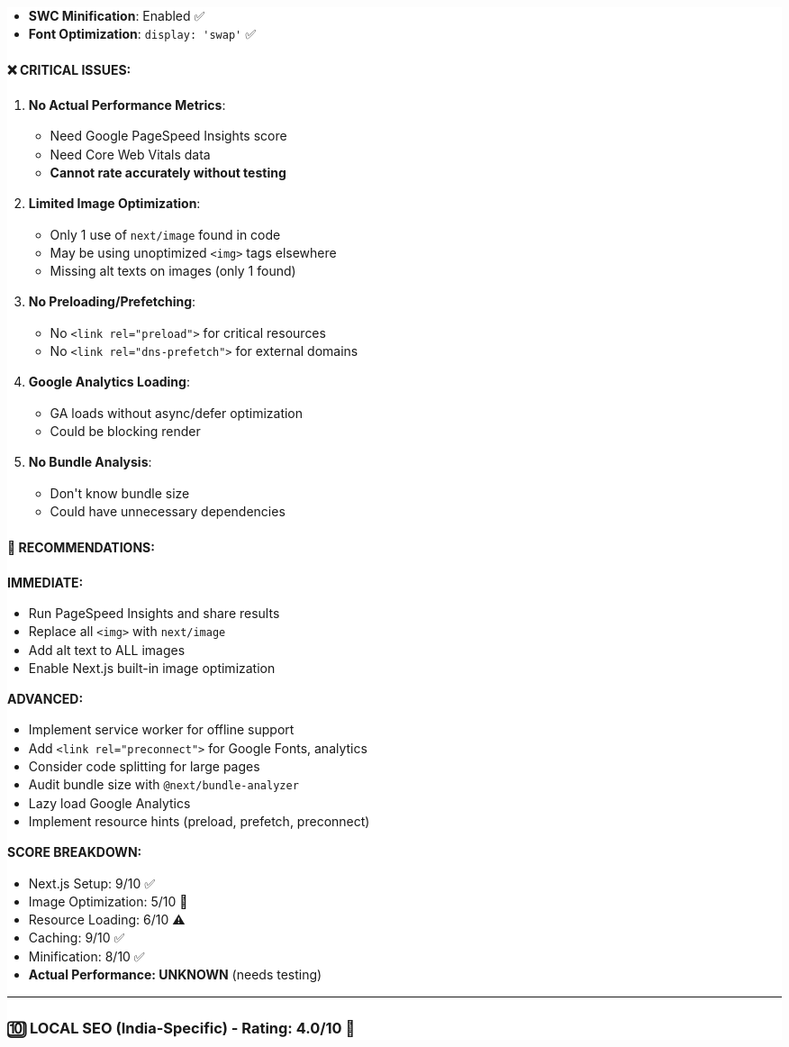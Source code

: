 - **SWC Minification**: Enabled ✅
- **Font Optimization**: `display: 'swap'` ✅

#### ❌ **CRITICAL ISSUES:**

1. **No Actual Performance Metrics**:
   - Need Google PageSpeed Insights score
   - Need Core Web Vitals data
   - **Cannot rate accurately without testing**

2. **Limited Image Optimization**:
   - Only 1 use of `next/image` found in code
   - May be using unoptimized `<img>` tags elsewhere
   - Missing alt texts on images (only 1 found)

3. **No Preloading/Prefetching**:
   - No `<link rel="preload">` for critical resources
   - No `<link rel="dns-prefetch">` for external domains

4. **Google Analytics Loading**:
   - GA loads without async/defer optimization
   - Could be blocking render

5. **No Bundle Analysis**:
   - Don't know bundle size
   - Could have unnecessary dependencies

#### 🔧 **RECOMMENDATIONS:**
**IMMEDIATE:**
- Run PageSpeed Insights and share results
- Replace all `<img>` with `next/image`
- Add alt text to ALL images
- Enable Next.js built-in image optimization

**ADVANCED:**
- Implement service worker for offline support
- Add `<link rel="preconnect">` for Google Fonts, analytics
- Consider code splitting for large pages
- Audit bundle size with `@next/bundle-analyzer`
- Lazy load Google Analytics
- Implement resource hints (preload, prefetch, preconnect)

**SCORE BREAKDOWN:**
- Next.js Setup: 9/10 ✅
- Image Optimization: 5/10 🔴
- Resource Loading: 6/10 ⚠️
- Caching: 9/10 ✅
- Minification: 8/10 ✅
- **Actual Performance: UNKNOWN** (needs testing)

---

### 🔟 **LOCAL SEO (India-Specific)** - Rating: **4.0/10** 🔴
